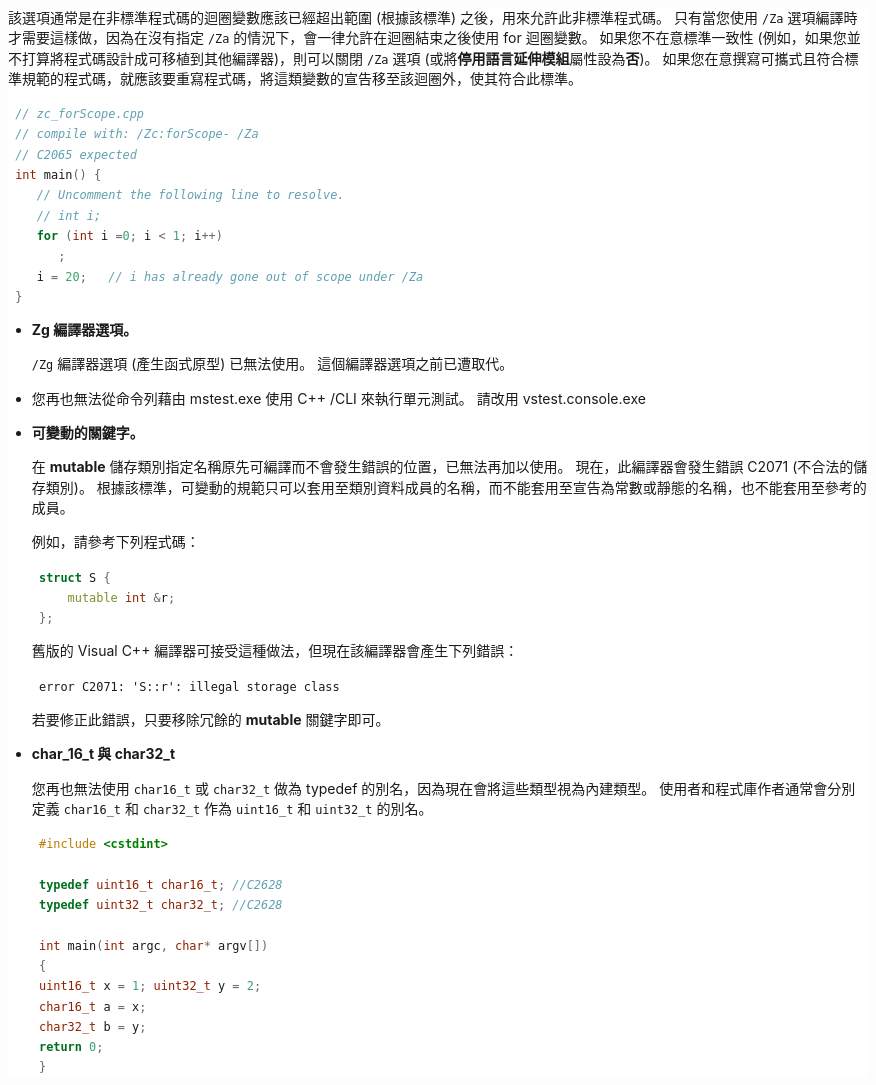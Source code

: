    該選項通常是在非標準程式碼的迴圈變數應該已經超出範圍 (根據該標準) 之後，用來允許此非標準程式碼。 只有當您使用 `/Za` 選項編譯時才需要這樣做，因為在沒有指定 `/Za` 的情況下，會一律允許在迴圈結束之後使用 for 迴圈變數。 如果您不在意標準一致性 (例如，如果您並不打算將程式碼設計成可移植到其他編譯器)，則可以關閉 `/Za` 選項 (或將**停用語言延伸模組**屬性設為**否**)。 如果您在意撰寫可攜式且符合標準規範的程式碼，就應該要重寫程式碼，將這類變數的宣告移至該迴圈外，使其符合此標準。

   ```cpp
    // zc_forScope.cpp
    // compile with: /Zc:forScope- /Za
    // C2065 expected
    int main() {
       // Uncomment the following line to resolve.
       // int i;
       for (int i =0; i < 1; i++)
          ;
       i = 20;   // i has already gone out of scope under /Za
    }
   ```

- **Zg 編譯器選項。**

   `/Zg` 編譯器選項 (產生函式原型) 已無法使用。 這個編譯器選項之前已遭取代。

- 您再也無法從命令列藉由 mstest.exe 使用 C++ /CLI 來執行單元測試。 請改用 vstest.console.exe

- **可變動的關鍵字。**

   在 **mutable** 儲存類別指定名稱原先可編譯而不會發生錯誤的位置，已無法再加以使用。 現在，此編譯器會發生錯誤 C2071 (不合法的儲存類別)。 根據該標準，可變動的規範只可以套用至類別資料成員的名稱，而不能套用至宣告為常數或靜態的名稱，也不能套用至參考的成員。

   例如，請參考下列程式碼：

   ```cpp
    struct S {
        mutable int &r;
    };
   ```

   舊版的 Visual C++ 編譯器可接受這種做法，但現在該編譯器會產生下列錯誤：

   ```Output
    error C2071: 'S::r': illegal storage class
   ```

   若要修正此錯誤，只要移除冗餘的 **mutable** 關鍵字即可。

- **char_16_t 與 char32_t**

   您再也無法使用 `char16_t` 或 `char32_t` 做為 typedef 的別名，因為現在會將這些類型視為內建類型。 使用者和程式庫作者通常會分別定義 `char16_t` 和 `char32_t` 作為 `uint16_t` 和 `uint32_t` 的別名。

   ```cpp
    #include <cstdint>

    typedef uint16_t char16_t; //C2628
    typedef uint32_t char32_t; //C2628

    int main(int argc, char* argv[])
    {
    uint16_t x = 1; uint32_t y = 2;
    char16_t a = x;
    char32_t b = y;
    return 0;
    }
   ```
